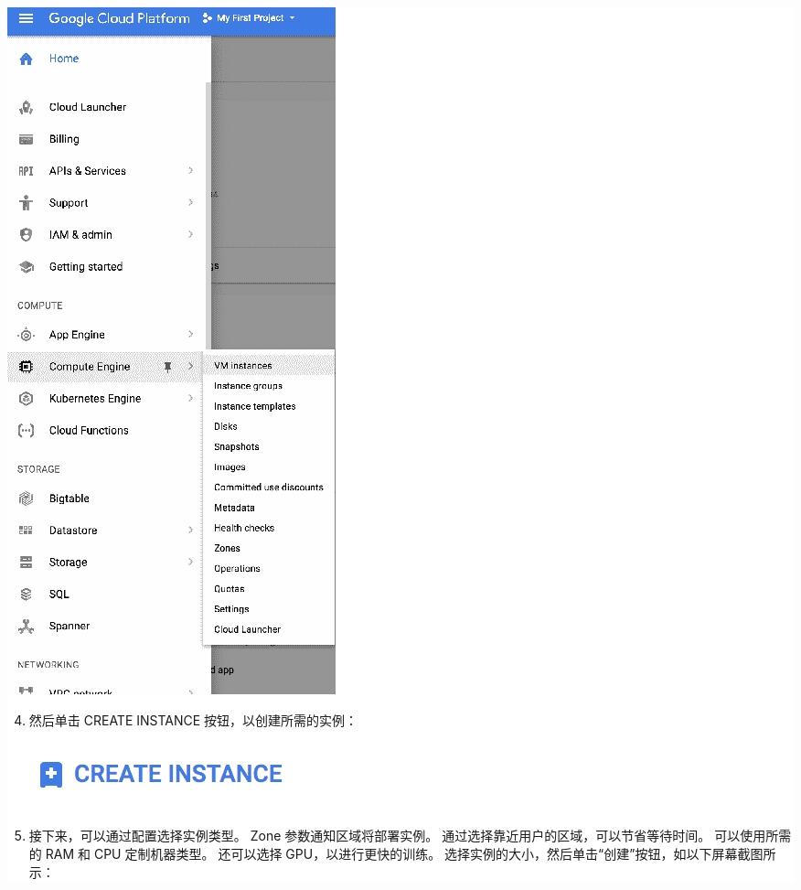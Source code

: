 ![](img/0a5622e5-c108-4b28-8960-1eab8e3d9574.png)

4.  然后单击 CREATE INSTANCE 按钮，以创建所需的实例：

![](img/0671e492-4e4b-4edd-8622-8208b096056e.png)

5.  接下来，可以通过配置选择实例类型。 Zone 参数通知区域将部署实例。 通过选择靠近用户的区域，可以节省等待时间。 可以使用所需的 RAM 和 CPU 定制机器类型。 还可以选择 GPU，以进行更快的训练。 选择实例的大小，然后单击“创建”按钮，如以下屏幕截图所示：
